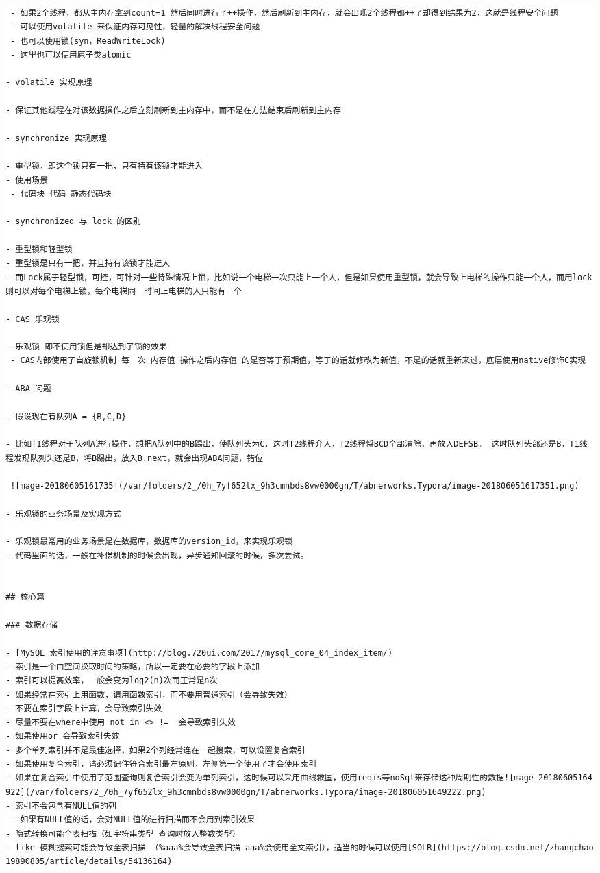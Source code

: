    ```
    - 如果2个线程，都从主内存拿到count=1 然后同时进行了++操作，然后刷新到主内存，就会出现2个线程都++了却得到结果为2，这就是线程安全问题
    - 可以使用volatile 来保证内存可见性，轻量的解决线程安全问题
    - 也可以使用锁(syn，ReadWriteLock)
    - 这里也可以使用原子类atomic

- volatile 实现原理

  - 保证其他线程在对该数据操作之后立刻刷新到主内存中，而不是在方法结束后刷新到主内存

- synchronize 实现原理

  - 重型锁，即这个锁只有一把，只有持有该锁才能进入
  - 使用场景
    - 代码块 代码 静态代码块

- synchronized 与 lock 的区别

  - 重型锁和轻型锁
  - 重型锁是只有一把，并且持有该锁才能进入
  - 而Lock属于轻型锁，可控，可针对一些特殊情况上锁，比如说一个电梯一次只能上一个人，但是如果使用重型锁，就会导致上电梯的操作只能一个人，而用lock则可以对每个电梯上锁，每个电梯同一时间上电梯的人只能有一个

- CAS 乐观锁

  - 乐观锁 即不使用锁但是却达到了锁的效果
    - CAS内部使用了自旋锁机制 每一次 内存值 操作之后内存值 的是否等于预期值，等于的话就修改为新值，不是的话就重新来过，底层使用native修饰C实现

- ABA 问题

  - 假设现在有队列A = {B,C,D}

  - 比如T1线程对于队列A进行操作，想把A队列中的B踢出，使队列头为C，这时T2线程介入，T2线程将BCD全部清除，再放入DEFSB。 这时队列头部还是B，T1线程发现队列头还是B，将B踢出，放入B.next，就会出现ABA问题，错位

    ![mage-20180605161735](/var/folders/2_/0h_7yf652lx_9h3cmnbds8vw0000gn/T/abnerworks.Typora/image-201806051617351.png)

- 乐观锁的业务场景及实现方式

  - 乐观锁最常用的业务场景是在数据库，数据库的version_id，来实现乐观锁
  - 代码里面的话，一般在补偿机制的时候会出现，异步通知回滚的时候，多次尝试。


## 核心篇

### 数据存储

- [MySQL 索引使用的注意事项](http://blog.720ui.com/2017/mysql_core_04_index_item/)
  - 索引是一个由空间换取时间的策略，所以一定要在必要的字段上添加
  - 索引可以提高效率，一般会变为log2(n)次而正常是n次
  - 如果经常在索引上用函数，请用函数索引，而不要用普通索引（会导致失效）
  - 不要在索引字段上计算，会导致索引失效
  - 尽量不要在where中使用 not in <> !=  会导致索引失效
  - 如果使用or 会导致索引失效
  - 多个单列索引并不是最佳选择，如果2个列经常连在一起搜索，可以设置复合索引
  - 如果使用复合索引，请必须记住符合索引最左原则，左侧第一个使用了才会使用索引
  - 如果在复合索引中使用了范围查询则复合索引会变为单列索引，这时候可以采用曲线救国，使用redis等noSql来存储这种周期性的数据![mage-20180605164922](/var/folders/2_/0h_7yf652lx_9h3cmnbds8vw0000gn/T/abnerworks.Typora/image-201806051649222.png)
  - 索引不会包含有NULL值的列
    - 如果有NULL值的话，会对NULL值的进行扫描而不会用到索引效果
  - 隐式转换可能全表扫描（如字符串类型 查询时放入整数类型）
  - like 模糊搜索可能会导致全表扫描 （%aaa%会导致全表扫描 aaa%会使用全文索引），适当的时候可以使用[SOLR](https://blog.csdn.net/zhangchao19890805/article/details/54136164)
   ```